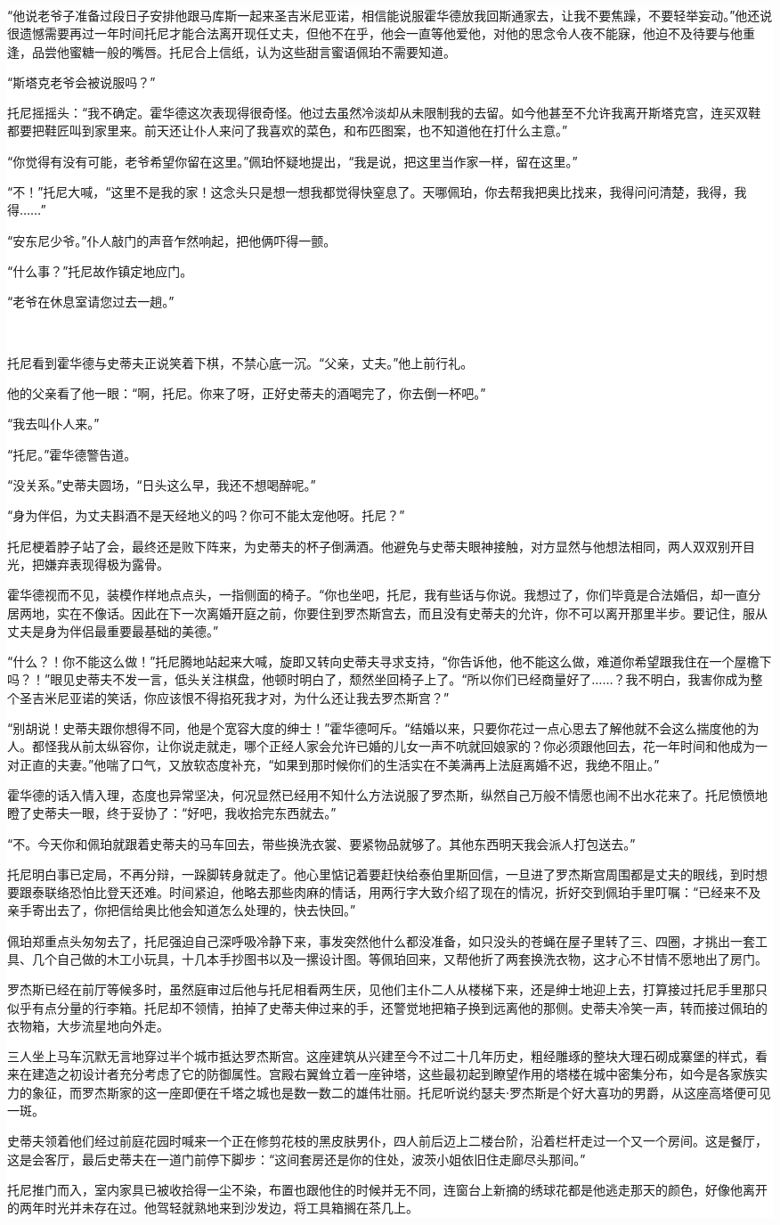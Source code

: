 “他说老爷子准备过段日子安排他跟马库斯一起来圣吉米尼亚诺，相信能说服霍华德放我回斯通家去，让我不要焦躁，不要轻举妄动。”他还说很遗憾需要再过一年时间托尼才能合法离开现任丈夫，但他不在乎，他会一直等他爱他，对他的思念令人夜不能寐，他迫不及待要与他重逢，品尝他蜜糖一般的嘴唇。托尼合上信纸，认为这些甜言蜜语佩珀不需要知道。

“斯塔克老爷会被说服吗？”

托尼摇摇头：“我不确定。霍华德这次表现得很奇怪。他过去虽然冷淡却从未限制我的去留。如今他甚至不允许我离开斯塔克宫，连买双鞋都要把鞋匠叫到家里来。前天还让仆人来问了我喜欢的菜色，和布匹图案，也不知道他在打什么主意。”

“你觉得有没有可能，老爷希望你留在这里。”佩珀怀疑地提出，“我是说，把这里当作家一样，留在这里。”

“不！”托尼大喊，“这里不是我的家！这念头只是想一想我都觉得快窒息了。天哪佩珀，你去帮我把奥比找来，我得问问清楚，我得，我得……”

“安东尼少爷。”仆人敲门的声音乍然响起，把他俩吓得一颤。

“什么事？”托尼故作镇定地应门。

“老爷在休息室请您过去一趟。”

<br>

托尼看到霍华德与史蒂夫正说笑着下棋，不禁心底一沉。“父亲，丈夫。”他上前行礼。

他的父亲看了他一眼：“啊，托尼。你来了呀，正好史蒂夫的酒喝完了，你去倒一杯吧。”

“我去叫仆人来。”

“托尼。”霍华德警告道。

“没关系。”史蒂夫圆场，“日头这么早，我还不想喝醉呢。”

“身为伴侣，为丈夫斟酒不是天经地义的吗？你可不能太宠他呀。托尼？”

托尼梗着脖子站了会，最终还是败下阵来，为史蒂夫的杯子倒满酒。他避免与史蒂夫眼神接触，对方显然与他想法相同，两人双双别开目光，把嫌弃表现得极为露骨。

霍华德视而不见，装模作样地点点头，一指侧面的椅子。“你也坐吧，托尼，我有些话与你说。我想过了，你们毕竟是合法婚侣，却一直分居两地，实在不像话。因此在下一次离婚开庭之前，你要住到罗杰斯宫去，而且没有史蒂夫的允许，你不可以离开那里半步。要记住，服从丈夫是身为伴侣最重要最基础的美德。”

“什么？！你不能这么做！”托尼腾地站起来大喊，旋即又转向史蒂夫寻求支持，“你告诉他，他不能这么做，难道你希望跟我住在一个屋檐下吗？！”眼见史蒂夫不发一言，低头关注棋盘，他顿时明白了，颓然坐回椅子上了。“所以你们已经商量好了……？我不明白，我害你成为整个圣吉米尼亚诺的笑话，你应该恨不得掐死我才对，为什么还让我去罗杰斯宫？”

“别胡说！史蒂夫跟你想得不同，他是个宽容大度的绅士！”霍华德呵斥。“结婚以来，只要你花过一点心思去了解他就不会这么揣度他的为人。都怪我从前太纵容你，让你说走就走，哪个正经人家会允许已婚的儿女一声不吭就回娘家的？你必须跟他回去，花一年时间和他成为一对正直的夫妻。”他喘了口气，又放软态度补充，“如果到那时候你们的生活实在不美满再上法庭离婚不迟，我绝不阻止。”

霍华德的话入情入理，态度也异常坚决，何况显然已经用不知什么方法说服了罗杰斯，纵然自己万般不情愿也闹不出水花来了。托尼愤愤地瞪了史蒂夫一眼，终于妥协了：“好吧，我收拾完东西就去。”

“不。今天你和佩珀就跟着史蒂夫的马车回去，带些换洗衣裳、要紧物品就够了。其他东西明天我会派人打包送去。”

托尼明白事已定局，不再分辩，一跺脚转身就走了。他心里惦记着要赶快给泰伯里斯回信，一旦进了罗杰斯宫周围都是丈夫的眼线，到时想要跟泰联络恐怕比登天还难。时间紧迫，他略去那些肉麻的情话，用两行字大致介绍了现在的情况，折好交到佩珀手里叮嘱：“已经来不及亲手寄出去了，你把信给奥比他会知道怎么处理的，快去快回。”

佩珀郑重点头匆匆去了，托尼强迫自己深呼吸冷静下来，事发突然他什么都没准备，如只没头的苍蝇在屋子里转了三、四圈，才挑出一套工具、几个自己做的木工小玩具，十几本手抄图书以及一摞设计图。等佩珀回来，又帮他折了两套换洗衣物，这才心不甘情不愿地出了房门。

罗杰斯已经在前厅等候多时，虽然庭审过后他与托尼相看两生厌，见他们主仆二人从楼梯下来，还是绅士地迎上去，打算接过托尼手里那只似乎有点分量的行李箱。托尼却不领情，拍掉了史蒂夫伸过来的手，还警觉地把箱子换到远离他的那侧。史蒂夫冷笑一声，转而接过佩珀的衣物箱，大步流星地向外走。

三人坐上马车沉默无言地穿过半个城市抵达罗杰斯宫。这座建筑从兴建至今不过二十几年历史，粗经雕琢的整块大理石砌成寨堡的样式，看来在建造之初设计者充分考虑了它的防御属性。宫殿右翼耸立着一座钟塔，这些最初起到瞭望作用的塔楼在城中密集分布，如今是各家族实力的象征，而罗杰斯家的这一座即便在千塔之城也是数一数二的雄伟壮丽。托尼听说约瑟夫·罗杰斯是个好大喜功的男爵，从这座高塔便可见一斑。

史蒂夫领着他们经过前庭花园时喊来一个正在修剪花枝的黑皮肤男仆，四人前后迈上二楼台阶，沿着栏杆走过一个又一个房间。这是餐厅，这是会客厅，最后史蒂夫在一道门前停下脚步：“这间套房还是你的住处，波茨小姐依旧住走廊尽头那间。”

托尼推门而入，室内家具已被收拾得一尘不染，布置也跟他住的时候并无不同，连窗台上新摘的绣球花都是他逃走那天的颜色，好像他离开的两年时光并未存在过。他驾轻就熟地来到沙发边，将工具箱搁在茶几上。
